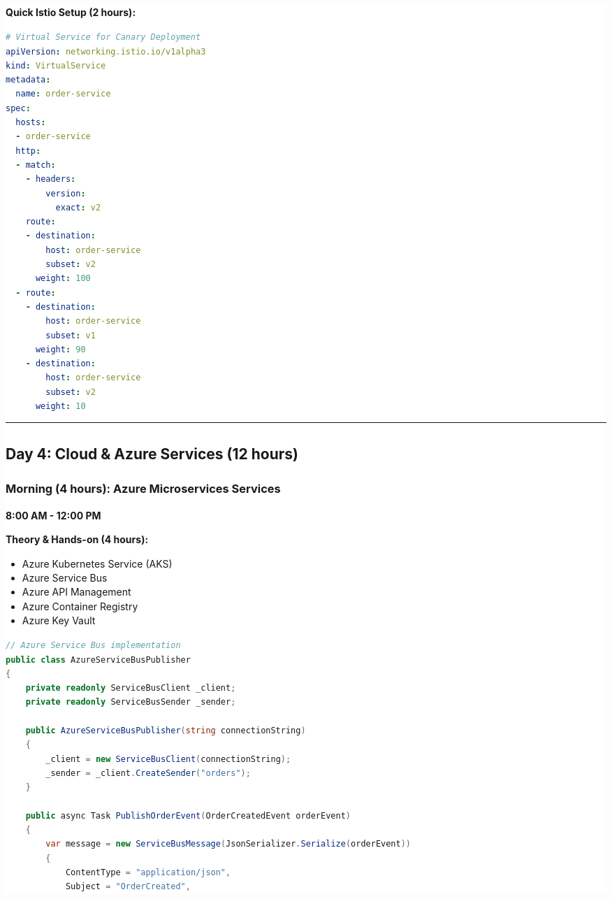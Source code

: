 **Quick Istio Setup (2 hours):**
```yaml
# Virtual Service for Canary Deployment
apiVersion: networking.istio.io/v1alpha3
kind: VirtualService
metadata:
  name: order-service
spec:
  hosts:
  - order-service
  http:
  - match:
    - headers:
        version:
          exact: v2
    route:
    - destination:
        host: order-service
        subset: v2
      weight: 100
  - route:
    - destination:
        host: order-service
        subset: v1
      weight: 90
    - destination:
        host: order-service
        subset: v2
      weight: 10
```

---

## **Day 4: Cloud & Azure Services (12 hours)**

### **Morning (4 hours): Azure Microservices Services**
**8:00 AM - 12:00 PM**

**Theory & Hands-on (4 hours):**
- Azure Kubernetes Service (AKS)
- Azure Service Bus
- Azure API Management
- Azure Container Registry
- Azure Key Vault

```csharp
// Azure Service Bus implementation
public class AzureServiceBusPublisher
{
    private readonly ServiceBusClient _client;
    private readonly ServiceBusSender _sender;
    
    public AzureServiceBusPublisher(string connectionString)
    {
        _client = new ServiceBusClient(connectionString);
        _sender = _client.CreateSender("orders");
    }
    
    public async Task PublishOrderEvent(OrderCreatedEvent orderEvent)
    {
        var message = new ServiceBusMessage(JsonSerializer.Serialize(orderEvent))
        {
            ContentType = "application/json",
            Subject = "OrderCreated",
```